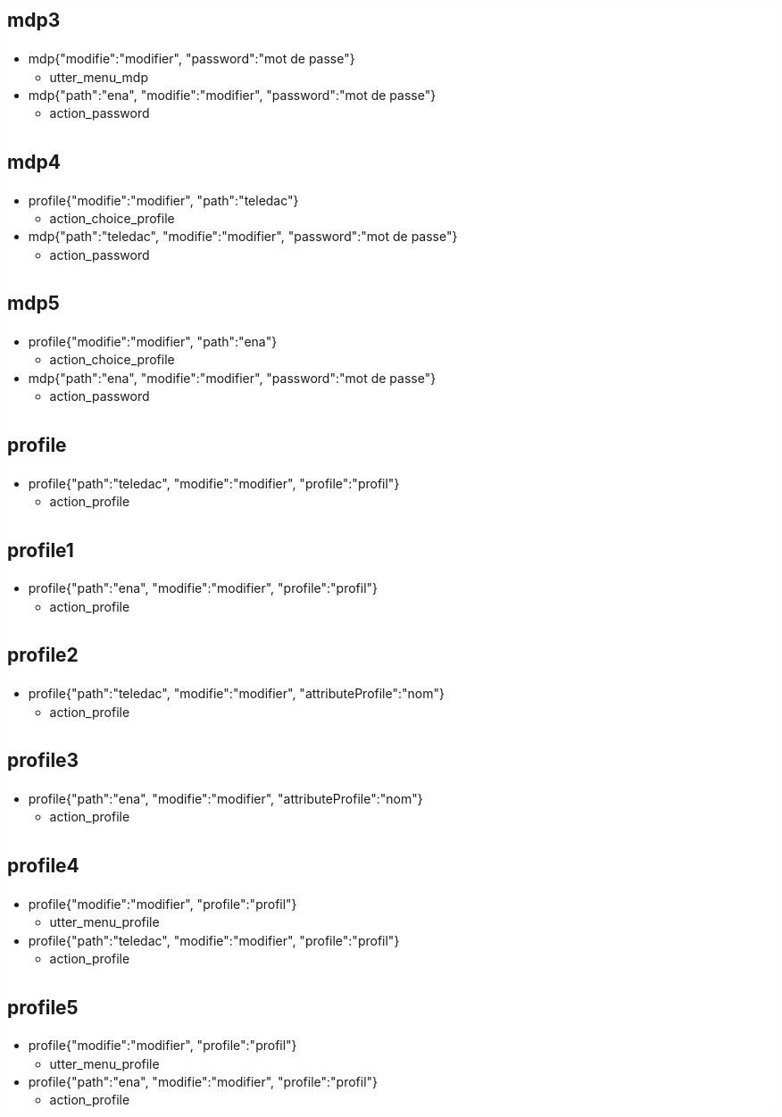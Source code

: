 ## mdp3
* mdp{"modifie":"modifier", "password":"mot de passe"}
  - utter_menu_mdp
* mdp{"path":"ena", "modifie":"modifier", "password":"mot de passe"}
  - action_password
   
## mdp4
* profile{"modifie":"modifier", "path":"teledac"}
  - action_choice_profile
* mdp{"path":"teledac", "modifie":"modifier", "password":"mot de passe"}
  - action_password
  
## mdp5
* profile{"modifie":"modifier", "path":"ena"}
  - action_choice_profile
* mdp{"path":"ena", "modifie":"modifier", "password":"mot de passe"}
  - action_password
  
## profile
* profile{"path":"teledac", "modifie":"modifier", "profile":"profil"}
  - action_profile
  
## profile1
* profile{"path":"ena", "modifie":"modifier", "profile":"profil"}
  - action_profile
  
## profile2
* profile{"path":"teledac", "modifie":"modifier", "attributeProfile":"nom"}
  - action_profile
  
## profile3
* profile{"path":"ena", "modifie":"modifier", "attributeProfile":"nom"}
  - action_profile
  
## profile4
* profile{"modifie":"modifier", "profile":"profil"}
  - utter_menu_profile
* profile{"path":"teledac", "modifie":"modifier", "profile":"profil"}
  - action_profile
  
## profile5
* profile{"modifie":"modifier", "profile":"profil"}
  - utter_menu_profile
* profile{"path":"ena", "modifie":"modifier", "profile":"profil"}
  - action_profile
  